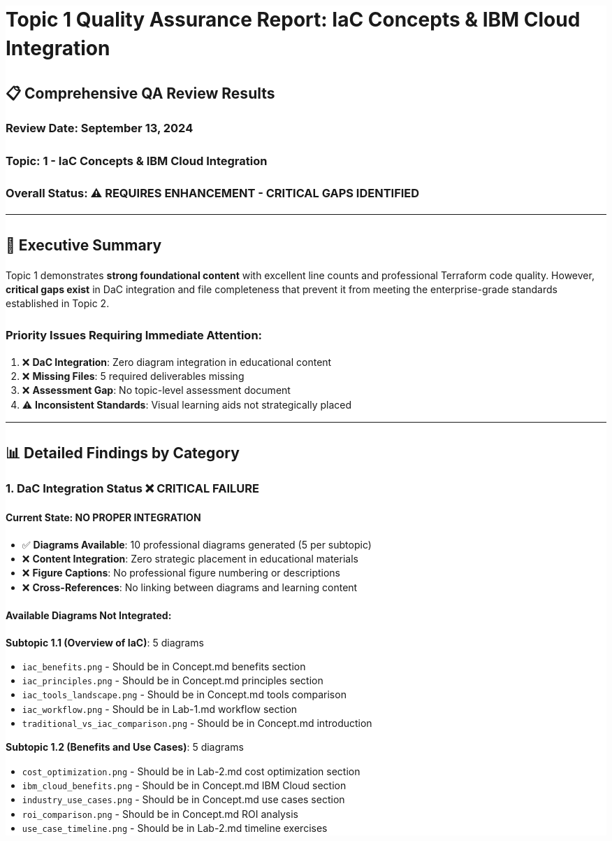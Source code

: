 # Topic 1 Quality Assurance Report: IaC Concepts & IBM Cloud Integration

## 📋 **Comprehensive QA Review Results**

### **Review Date**: September 13, 2024
### **Topic**: 1 - IaC Concepts & IBM Cloud Integration
### **Overall Status**: ⚠️ **REQUIRES ENHANCEMENT - CRITICAL GAPS IDENTIFIED**

---

## 🎯 **Executive Summary**

Topic 1 demonstrates **strong foundational content** with excellent line counts and professional Terraform code quality. However, **critical gaps exist** in DaC integration and file completeness that prevent it from meeting the enterprise-grade standards established in Topic 2.

### **Priority Issues Requiring Immediate Attention**:
1. ❌ **DaC Integration**: Zero diagram integration in educational content
2. ❌ **Missing Files**: 5 required deliverables missing
3. ❌ **Assessment Gap**: No topic-level assessment document
4. ⚠️ **Inconsistent Standards**: Visual learning aids not strategically placed

---

## 📊 **Detailed Findings by Category**

### **1. DaC Integration Status** ❌ **CRITICAL FAILURE**

#### **Current State**: NO PROPER INTEGRATION
- ✅ **Diagrams Available**: 10 professional diagrams generated (5 per subtopic)
- ❌ **Content Integration**: Zero strategic placement in educational materials
- ❌ **Figure Captions**: No professional figure numbering or descriptions
- ❌ **Cross-References**: No linking between diagrams and learning content

#### **Available Diagrams Not Integrated**:

**Subtopic 1.1 (Overview of IaC)**: 5 diagrams
- `iac_benefits.png` - Should be in Concept.md benefits section
- `iac_principles.png` - Should be in Concept.md principles section  
- `iac_tools_landscape.png` - Should be in Concept.md tools comparison
- `iac_workflow.png` - Should be in Lab-1.md workflow section
- `traditional_vs_iac_comparison.png` - Should be in Concept.md introduction

**Subtopic 1.2 (Benefits and Use Cases)**: 5 diagrams
- `cost_optimization.png` - Should be in Lab-2.md cost optimization section
- `ibm_cloud_benefits.png` - Should be in Concept.md IBM Cloud section
- `industry_use_cases.png` - Should be in Concept.md use cases section
- `roi_comparison.png` - Should be in Concept.md ROI analysis
- `use_case_timeline.png` - Should be in Lab-2.md timeline exercises
